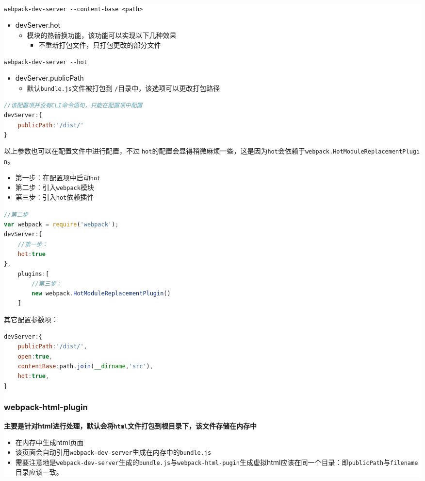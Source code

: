 ```shell
webpack-dev-server --content-base <path>
```

- devServer.hot
  - 模块的热替换功能，该功能可以实现以下几种效果
    - 不重新打包文件，只打包更改的部分文件

```shell
webpack-dev-server --hot
```

- devServer.publicPath
  - 默认`bundle.js`文件被打包到 `/`目录中，该选项可以更改打包路径

```javascript
//该配置项并没有CLI命令语句，只能在配置项中配置
devServer:{
    publicPath:'/dist/'
}
```

以上参数也可以在配置文件中进行配置，不过 `hot`的配置会显得稍微麻烦一些，这是因为`hot`会依赖于`webpack.HotModuleReplacementPlugin`。

- 第一步：在配置项中启动`hot`
- 第二步：引入`webpack`模块
- 第三步：引入`hot`依赖插件

```javascript
//第二步
var webpack = require('webpack');
devServer:{
	//第一步：
    hot:true
},
    plugins:[
        //第三步：
        new webpack.HotModuleReplacementPlugin()
    ]
```

其它配置参数项：

```javascript
devServer:{
    publicPath:'/dist/',
    open:true,
    contentBase:path.join(__dirname,'src'),
    hot:true,
}
```

### webpack-html-plugin

**主要是针对html进行处理，默认会将`html`文件打包到根目录下，该文件存储在内存中**

- 在内存中生成html页面
- 该页面会自动引用`webpack-dev-server`生成在内存中的`bundle.js`
- 需要注意地是`webpack-dev-server`生成的`bundle.js`与`webpack-html-pugin`生成虚拟html应该在同一个目录：即`publicPath`与`filename`目录应该一致。
